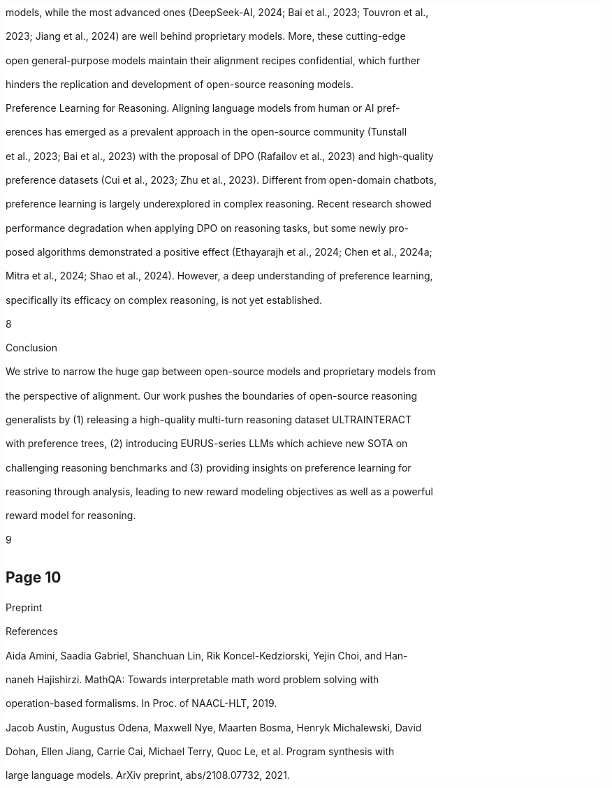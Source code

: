 models, while the most advanced ones (DeepSeek-AI, 2024; Bai et al., 2023; Touvron et al.,

2023; Jiang et al., 2024) are well behind proprietary models. More, these cutting-edge

open general-purpose models maintain their alignment recipes confidential, which further

hinders the replication and development of open-source reasoning models.

Preference Learning for Reasoning. Aligning language models from human or AI pref-

erences has emerged as a prevalent approach in the open-source community (Tunstall

et al., 2023; Bai et al., 2023) with the proposal of DPO (Rafailov et al., 2023) and high-quality

preference datasets (Cui et al., 2023; Zhu et al., 2023). Different from open-domain chatbots,

preference learning is largely underexplored in complex reasoning. Recent research showed

performance degradation when applying DPO on reasoning tasks, but some newly pro-

posed algorithms demonstrated a positive effect (Ethayarajh et al., 2024; Chen et al., 2024a;

Mitra et al., 2024; Shao et al., 2024). However, a deep understanding of preference learning,

specifically its efficacy on complex reasoning, is not yet established.

8

Conclusion

We strive to narrow the huge gap between open-source models and proprietary models from

the perspective of alignment. Our work pushes the boundaries of open-source reasoning

generalists by (1) releasing a high-quality multi-turn reasoning dataset ULTRAINTERACT

with preference trees, (2) introducing EURUS-series LLMs which achieve new SOTA on

challenging reasoning benchmarks and (3) providing insights on preference learning for

reasoning through analysis, leading to new reward modeling objectives as well as a powerful

reward model for reasoning.

9

## Page 10

Preprint

References

Aida Amini, Saadia Gabriel, Shanchuan Lin, Rik Koncel-Kedziorski, Yejin Choi, and Han-

naneh Hajishirzi. MathQA: Towards interpretable math word problem solving with

operation-based formalisms. In Proc. of NAACL-HLT, 2019.

Jacob Austin, Augustus Odena, Maxwell Nye, Maarten Bosma, Henryk Michalewski, David

Dohan, Ellen Jiang, Carrie Cai, Michael Terry, Quoc Le, et al. Program synthesis with

large language models. ArXiv preprint, abs/2108.07732, 2021.
